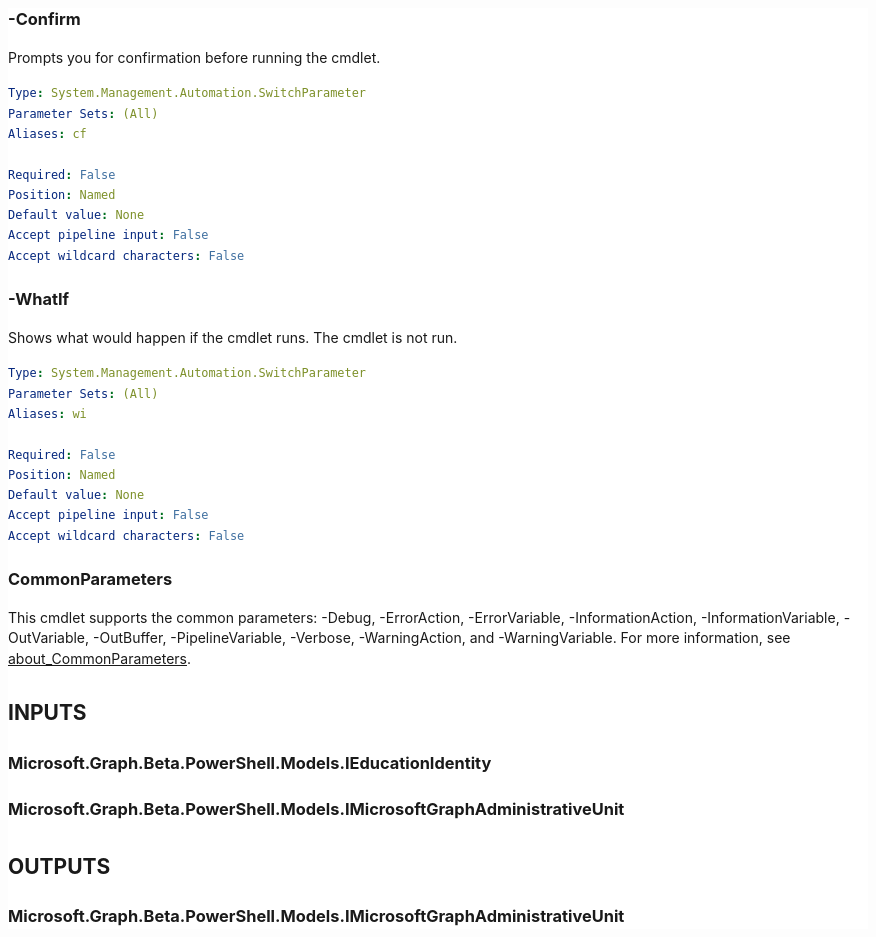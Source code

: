 ### -Confirm
Prompts you for confirmation before running the cmdlet.

```yaml
Type: System.Management.Automation.SwitchParameter
Parameter Sets: (All)
Aliases: cf

Required: False
Position: Named
Default value: None
Accept pipeline input: False
Accept wildcard characters: False
```

### -WhatIf
Shows what would happen if the cmdlet runs.
The cmdlet is not run.

```yaml
Type: System.Management.Automation.SwitchParameter
Parameter Sets: (All)
Aliases: wi

Required: False
Position: Named
Default value: None
Accept pipeline input: False
Accept wildcard characters: False
```

### CommonParameters
This cmdlet supports the common parameters: -Debug, -ErrorAction, -ErrorVariable, -InformationAction, -InformationVariable, -OutVariable, -OutBuffer, -PipelineVariable, -Verbose, -WarningAction, and -WarningVariable. For more information, see [about_CommonParameters](http://go.microsoft.com/fwlink/?LinkID=113216).

## INPUTS

### Microsoft.Graph.Beta.PowerShell.Models.IEducationIdentity

### Microsoft.Graph.Beta.PowerShell.Models.IMicrosoftGraphAdministrativeUnit

## OUTPUTS

### Microsoft.Graph.Beta.PowerShell.Models.IMicrosoftGraphAdministrativeUnit
